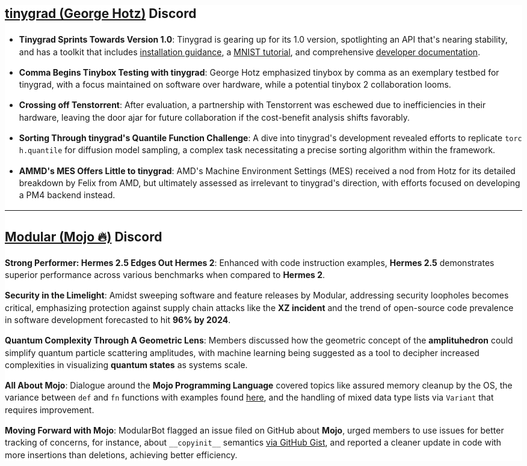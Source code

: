 

## [tinygrad (George Hotz)](https://discord.com/channels/1068976834382925865) Discord

- **Tinygrad Sprints Towards Version 1.0**: Tinygrad is gearing up for its 1.0 version, spotlighting an API that's nearing stability, and has a toolkit that includes [installation guidance](https://tinygrad.github.io/tinygrad/), a [MNIST tutorial](https://tinygrad.github.io/tinygrad/mnist/), and comprehensive [developer documentation](https://tinygrad.github.io/tinygrad/developer/).
  
- **Comma Begins Tinybox Testing with tinygrad**: George Hotz emphasized tinybox by comma as an exemplary testbed for tinygrad, with a focus maintained on software over hardware, while a potential tinybox 2 collaboration looms.

- **Crossing off Tenstorrent**: After evaluation, a partnership with Tenstorrent was eschewed due to inefficiencies in their hardware, leaving the door ajar for future collaboration if the cost-benefit analysis shifts favorably.

- **Sorting Through tinygrad's Quantile Function Challenge**: A dive into tinygrad's development revealed efforts to replicate `torch.quantile` for diffusion model sampling, a complex task necessitating a precise sorting algorithm within the framework.

- **AMMD's MES Offers Little to tinygrad**: AMD's Machine Environment Settings (MES) received a nod from Hotz for its detailed breakdown by Felix from AMD, but ultimately assessed as irrelevant to tinygrad's direction, with efforts focused on developing a PM4 backend instead.



---



## [Modular (Mojo 🔥)](https://discord.com/channels/1087530497313357884) Discord

**Strong Performer: Hermes 2.5 Edges Out Hermes 2**: Enhanced with code instruction examples, **Hermes 2.5** demonstrates superior performance across various benchmarks when compared to **Hermes 2**.

**Security in the Limelight**: Amidst sweeping software and feature releases by Modular, addressing security loopholes becomes critical, emphasizing protection against supply chain attacks like the **XZ incident** and the trend of open-source code prevalence in software development forecasted to hit **96% by 2024**.

**Quantum Complexity Through A Geometric Lens**: Members discussed how the geometric concept of the **amplituhedron** could simplify quantum particle scattering amplitudes, with machine learning being suggested as a tool to decipher increased complexities in visualizing **quantum states** as systems scale.

**All About Mojo**: Dialogue around the **Mojo Programming Language** covered topics like assured memory cleanup by the OS, the variance between `def` and `fn` functions with examples found [here](https://docs.modular.com/mojo/manual/functions), and the handling of mixed data type lists via `Variant` that requires improvement.

**Moving Forward with Mojo**: ModularBot flagged an issue filed on GitHub about **Mojo**, urged members to use issues for better tracking of concerns, for instance, about `__copyinit__` semantics [via GitHub Gist](https://gist.github.com/modularbot/6aed759930420cd70f38795dbcb874fe), and reported a cleaner update in code with more insertions than deletions, achieving better efficiency.
